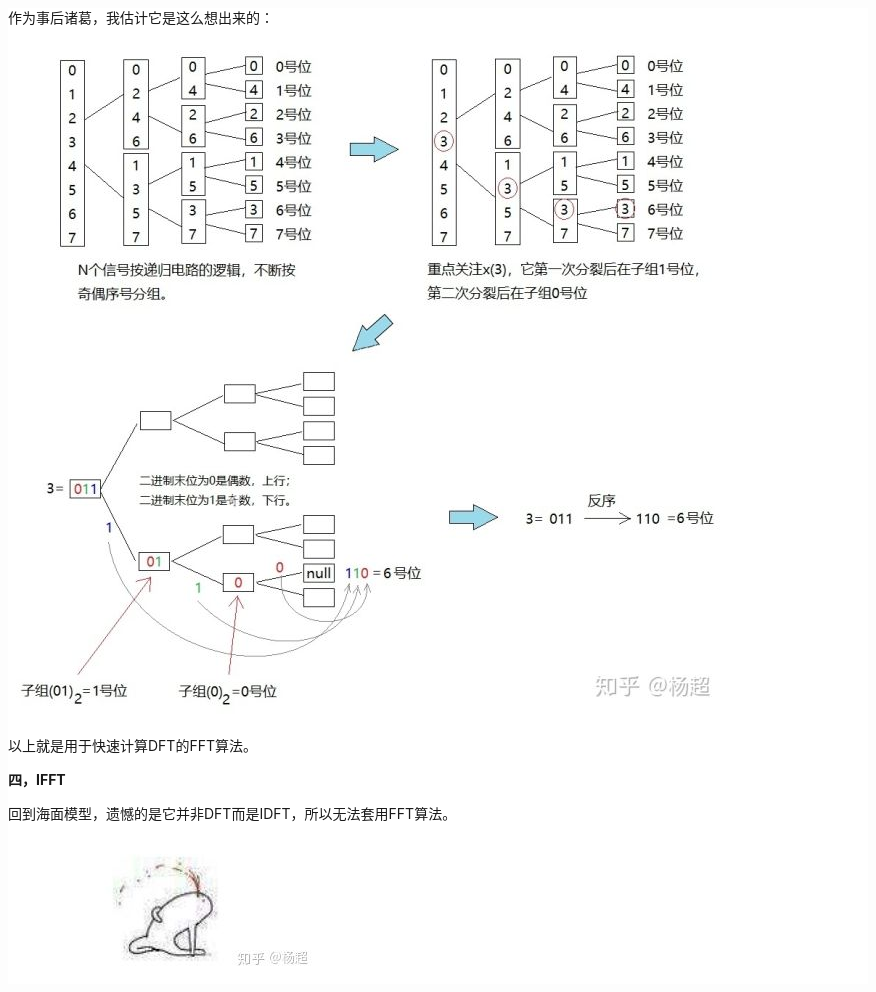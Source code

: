 作为事后诸葛，我估计它是这么想出来的：

![img](FftSeaSurfaceSimulation.assets/v2-0a4e8585ecd842ab8417ec986655fe05_hd.jpg)

以上就是用于快速计算DFT的FFT算法。

**四，IFFT**

回到海面模型，遗憾的是它并非DFT而是IDFT，所以无法套用FFT算法。

![img](FftSeaSurfaceSimulation.assets/v2-923eb06ee93df3cec6e52c1c001b5da7_hd.jpg)
